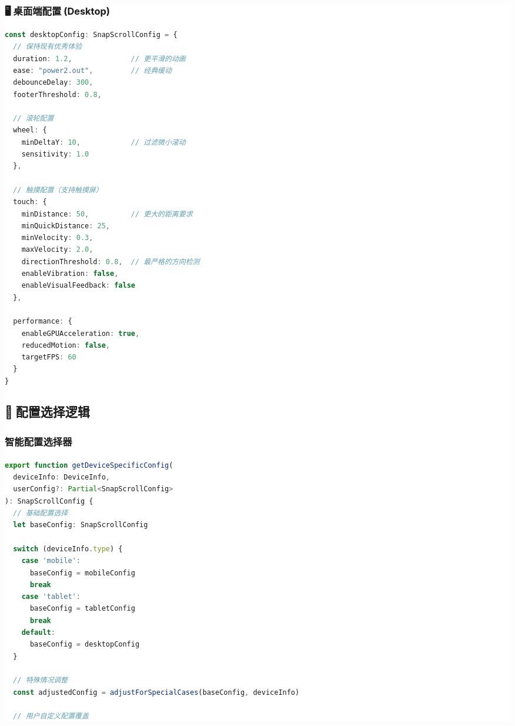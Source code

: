 ```typescript
```

### 🖥️ 桌面端配置 (Desktop)
```typescript
const desktopConfig: SnapScrollConfig = {
  // 保持现有优秀体验
  duration: 1.2,              // 更平滑的动画
  ease: "power2.out",         // 经典缓动
  debounceDelay: 300,
  footerThreshold: 0.8,
  
  // 滚轮配置
  wheel: {
    minDeltaY: 10,            // 过滤微小滚动
    sensitivity: 1.0
  },
  
  // 触摸配置（支持触摸屏）
  touch: {
    minDistance: 50,          // 更大的距离要求
    minQuickDistance: 25,
    minVelocity: 0.3,
    maxVelocity: 2.0,
    directionThreshold: 0.8,  // 最严格的方向检测
    enableVibration: false,
    enableVisualFeedback: false
  },
  
  performance: {
    enableGPUAcceleration: true,
    reducedMotion: false,
    targetFPS: 60
  }
}
```

## 🔧 配置选择逻辑

### 智能配置选择器
```typescript
export function getDeviceSpecificConfig(
  deviceInfo: DeviceInfo,
  userConfig?: Partial<SnapScrollConfig>
): SnapScrollConfig {
  // 基础配置选择
  let baseConfig: SnapScrollConfig
  
  switch (deviceInfo.type) {
    case 'mobile':
      baseConfig = mobileConfig
      break
    case 'tablet':
      baseConfig = tabletConfig
      break
    default:
      baseConfig = desktopConfig
  }
  
  // 特殊情况调整
  const adjustedConfig = adjustForSpecialCases(baseConfig, deviceInfo)
  
  // 用户自定义配置覆盖
```
